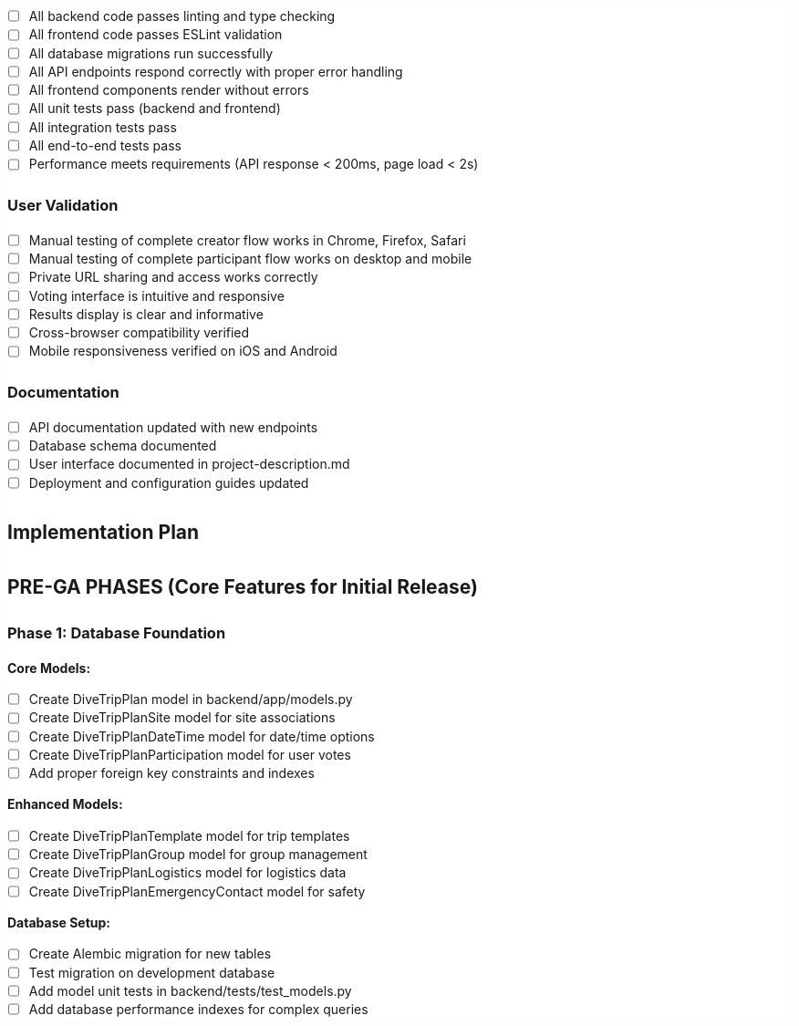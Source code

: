 - [ ] All backend code passes linting and type checking
- [ ] All frontend code passes ESLint validation
- [ ] All database migrations run successfully
- [ ] All API endpoints respond correctly with proper error handling
- [ ] All frontend components render without errors
- [ ] All unit tests pass (backend and frontend)
- [ ] All integration tests pass
- [ ] All end-to-end tests pass
- [ ] Performance meets requirements (API response < 200ms, page load < 2s)

### User Validation

- [ ] Manual testing of complete creator flow works in Chrome, Firefox, Safari
- [ ] Manual testing of complete participant flow works on desktop and mobile
- [ ] Private URL sharing and access works correctly
- [ ] Voting interface is intuitive and responsive
- [ ] Results display is clear and informative
- [ ] Cross-browser compatibility verified
- [ ] Mobile responsiveness verified on iOS and Android

### Documentation

- [ ] API documentation updated with new endpoints
- [ ] Database schema documented
- [ ] User interface documented in project-description.md
- [ ] Deployment and configuration guides updated

## Implementation Plan

## PRE-GA PHASES (Core Features for Initial Release)

### Phase 1: Database Foundation

**Core Models:**

- [ ] Create DiveTripPlan model in backend/app/models.py
- [ ] Create DiveTripPlanSite model for site associations
- [ ] Create DiveTripPlanDateTime model for date/time options
- [ ] Create DiveTripPlanParticipation model for user votes
- [ ] Add proper foreign key constraints and indexes

**Enhanced Models:**

- [ ] Create DiveTripPlanTemplate model for trip templates
- [ ] Create DiveTripPlanGroup model for group management
- [ ] Create DiveTripPlanLogistics model for logistics data
- [ ] Create DiveTripPlanEmergencyContact model for safety

**Database Setup:**

- [ ] Create Alembic migration for new tables
- [ ] Test migration on development database
- [ ] Add model unit tests in backend/tests/test_models.py
- [ ] Add database performance indexes for complex queries
